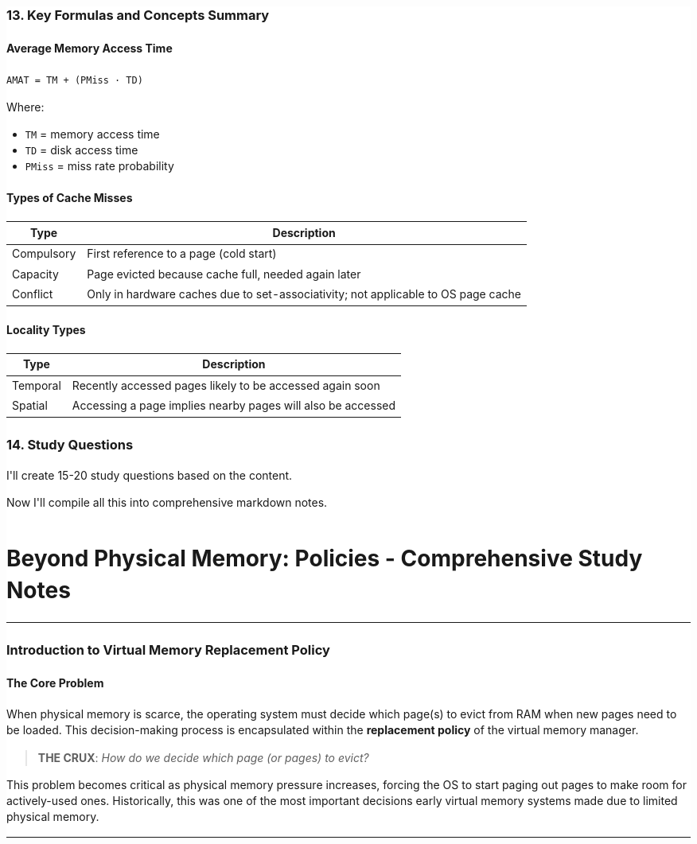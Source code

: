 ### 13. Key Formulas and Concepts Summary

#### Average Memory Access Time
```
AMAT = TM + (PMiss · TD)
```

Where:
- `TM` = memory access time
- `TD` = disk access time
- `PMiss` = miss rate probability

#### Types of Cache Misses
| Type | Description |
|------|-------------|
| Compulsory | First reference to a page (cold start) |
| Capacity | Page evicted because cache full, needed again later |
| Conflict | Only in hardware caches due to set-associativity; not applicable to OS page cache |

#### Locality Types
| Type | Description |
|------|-------------|
| Temporal | Recently accessed pages likely to be accessed again soon |
| Spatial | Accessing a page implies nearby pages will also be accessed |

### 14. Study Questions

I'll create 15-20 study questions based on the content.

Now I'll compile all this into comprehensive markdown notes.
</think>

# Beyond Physical Memory: Policies - Comprehensive Study Notes

---

### **Introduction to Virtual Memory Replacement Policy**

#### The Core Problem
When physical memory is scarce, the operating system must decide which page(s) to evict from RAM when new pages need to be loaded. This decision-making process is encapsulated within the **replacement policy** of the virtual memory manager.

> **THE CRUX**: *How do we decide which page (or pages) to evict?*

This problem becomes critical as physical memory pressure increases, forcing the OS to start paging out pages to make room for actively-used ones. Historically, this was one of the most important decisions early virtual memory systems made due to limited physical memory.

---